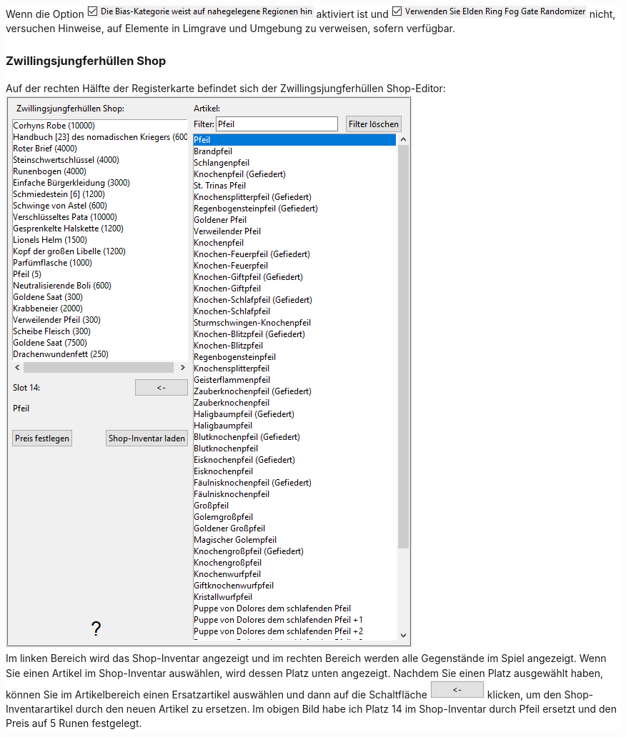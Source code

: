 Wenn die Option ![](images/useNeighboringBias_deude.png) aktiviert ist und ![](images/useFogRandomizer_deude.png) nicht, versuchen Hinweise, auf Elemente in Limgrave und Umgebung zu verweisen, sofern verfügbar.  
  
### Zwillingsjungferhüllen Shop  
  
Auf der rechten Hälfte der Registerkarte befindet sich der Zwillingsjungferhüllen Shop-Editor:  
![](images/shopInventory_deude.png)  
Im linken Bereich wird das Shop-Inventar angezeigt und im rechten Bereich werden alle Gegenstände im Spiel angezeigt. Wenn Sie einen Artikel im Shop-Inventar auswählen, wird dessen Platz unten angezeigt. Nachdem Sie einen Platz ausgewählt haben, können Sie im Artikelbereich einen Ersatzartikel auswählen und dann auf die Schaltfläche ![](images/<-.png) klicken, um den Shop-Inventarartikel durch den neuen Artikel zu ersetzen. Im obigen Bild habe ich Platz 14 im Shop-Inventar durch Pfeil ersetzt und den Preis auf 5 Runen festgelegt.  
  